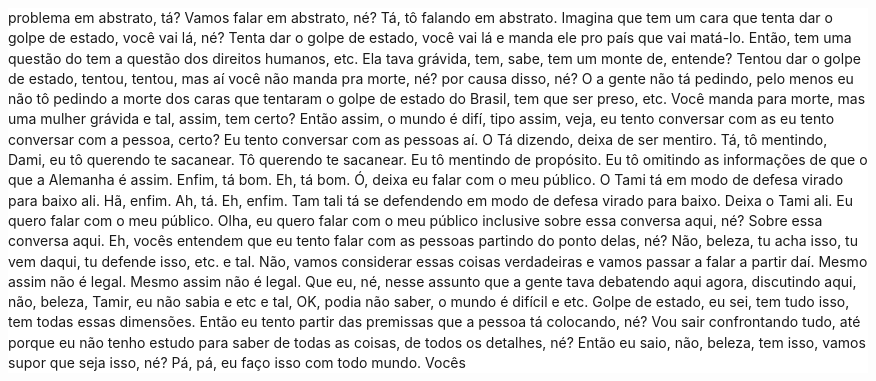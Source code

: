 problema em abstrato, tá? Vamos falar em
abstrato, né?
Tá, tô falando em abstrato. Imagina que
tem um cara que tenta dar o golpe de
estado, você vai lá, né? Tenta dar o
golpe de estado, você vai lá e manda ele
pro país que vai matá-lo.
Então, tem uma questão do
tem a questão dos direitos humanos, etc.
Ela tava grávida, tem, sabe, tem um
monte de, entende?
Tentou dar o golpe de estado, tentou,
tentou, mas aí você não manda pra morte,
né? por causa disso, né? O a gente não
tá pedindo, pelo menos eu não tô pedindo
a morte dos caras que tentaram o golpe
de estado do Brasil, tem que ser preso,
etc. Você manda para morte, mas uma
mulher grávida e tal, assim, tem certo?
Então assim, o mundo é difí, tipo assim,
veja, eu tento conversar com as eu tento
conversar com a pessoa, certo? Eu tento
conversar com as pessoas
aí. O Tá dizendo, deixa de ser mentiro.
Tá, tô mentindo, Dami, eu tô querendo te
sacanear.
Tô querendo te sacanear. Eu tô mentindo
de propósito. Eu tô omitindo as
informações de que o que a Alemanha
é assim.
Enfim,
tá bom. Eh, tá bom. Ó, deixa eu falar
com o meu público. O Tami tá em modo de
defesa virado para baixo ali. Hã,
enfim. Ah,
tá. Eh, enfim.
Tam tali tá se defendendo em modo de
defesa virado para baixo. Deixa o Tami
ali. Eu quero falar com o meu público.
Olha, eu quero falar com o meu público
inclusive sobre essa conversa
aqui, né? Sobre essa conversa aqui. Eh,
vocês entendem que eu tento falar com as
pessoas partindo do ponto delas, né?
Não, beleza, tu acha isso, tu vem daqui,
tu defende isso, etc. e tal. Não, vamos
considerar essas coisas verdadeiras e
vamos passar a falar a partir daí. Mesmo
assim não é legal.
Mesmo assim não é legal. Que eu, né,
nesse assunto que a gente tava debatendo
aqui agora, discutindo aqui,
não, beleza, Tamir, eu não sabia e etc e
tal, OK, podia não saber, o mundo é
difícil e etc. Golpe de estado, eu sei,
tem tudo isso, tem todas essas
dimensões. Então eu tento partir das
premissas que a pessoa tá colocando, né?
Vou sair confrontando tudo, até porque
eu não tenho estudo para saber de todas
as coisas, de todos os detalhes, né?
Então eu saio, não, beleza, tem isso,
vamos supor que seja isso, né? Pá, pá,
eu faço isso com todo mundo. Vocês